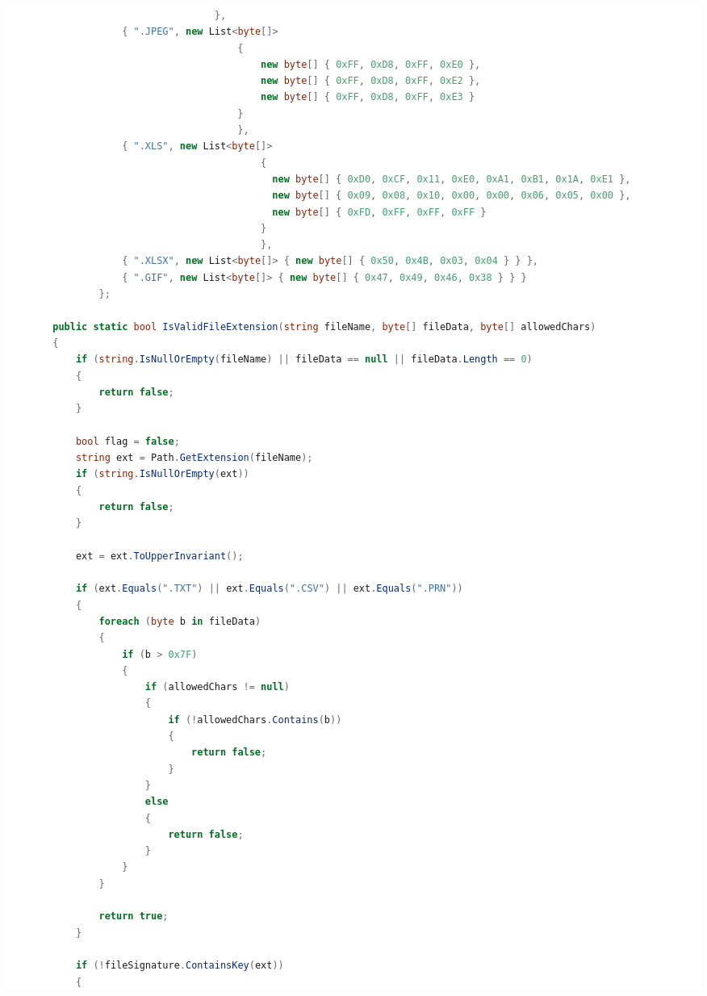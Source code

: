 ```csharp
                                    },
                    { ".JPEG", new List<byte[]>
                                        { 
                                            new byte[] { 0xFF, 0xD8, 0xFF, 0xE0 },
                                            new byte[] { 0xFF, 0xD8, 0xFF, 0xE2 },
                                            new byte[] { 0xFF, 0xD8, 0xFF, 0xE3 }
                                        }
                                        },
                    { ".XLS", new List<byte[]>
                                            {
                                              new byte[] { 0xD0, 0xCF, 0x11, 0xE0, 0xA1, 0xB1, 0x1A, 0xE1 },
                                              new byte[] { 0x09, 0x08, 0x10, 0x00, 0x00, 0x06, 0x05, 0x00 },
                                              new byte[] { 0xFD, 0xFF, 0xFF, 0xFF }
                                            }
                                            },
                    { ".XLSX", new List<byte[]> { new byte[] { 0x50, 0x4B, 0x03, 0x04 } } },
                    { ".GIF", new List<byte[]> { new byte[] { 0x47, 0x49, 0x46, 0x38 } } }
                };

        public static bool IsValidFileExtension(string fileName, byte[] fileData, byte[] allowedChars)
        {
            if (string.IsNullOrEmpty(fileName) || fileData == null || fileData.Length == 0)
            {
                return false;
            }

            bool flag = false;
            string ext = Path.GetExtension(fileName);
            if (string.IsNullOrEmpty(ext))
            {
                return false;
            }

            ext = ext.ToUpperInvariant();

            if (ext.Equals(".TXT") || ext.Equals(".CSV") || ext.Equals(".PRN"))
            {
                foreach (byte b in fileData)
                {
                    if (b > 0x7F)
                    {
                        if (allowedChars != null)
                        {
                            if (!allowedChars.Contains(b))
                            {
                                return false;
                            }
                        }
                        else
                        {
                            return false;
                        }
                    }
                }

                return true;
            }

            if (!fileSignature.ContainsKey(ext))
            {
```